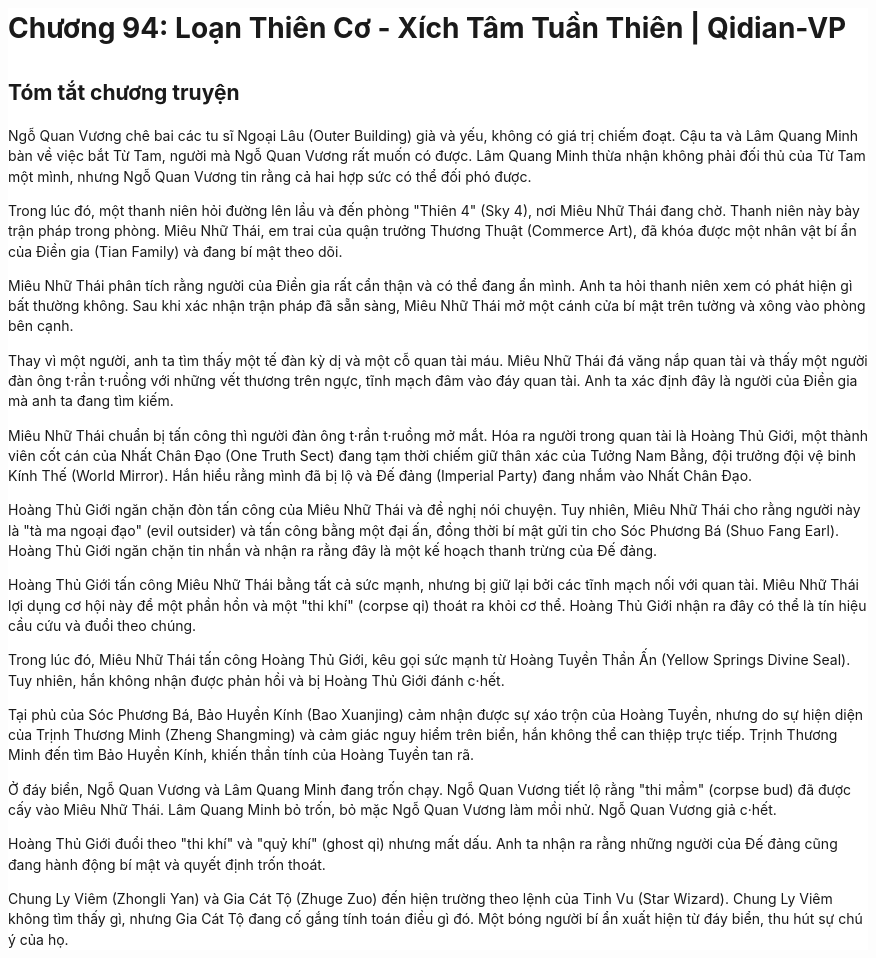 # Chương 94: Loạn Thiên Cơ - Xích Tâm Tuần Thiên | Qidian-VP

## Tóm tắt chương truyện

Ngỗ Quan Vương chê bai các tu sĩ Ngoại Lâu (Outer Building) già và yếu, không có giá trị chiếm đoạt. Cậu ta và Lâm Quang Minh bàn về việc bắt Từ Tam, người mà Ngỗ Quan Vương rất muốn có được. Lâm Quang Minh thừa nhận không phải đối thủ của Từ Tam một mình, nhưng Ngỗ Quan Vương tin rằng cả hai hợp sức có thể đối phó được.

Trong lúc đó, một thanh niên hỏi đường lên lầu và đến phòng "Thiên 4" (Sky 4), nơi Miêu Nhữ Thái đang chờ. Thanh niên này bày trận pháp trong phòng. Miêu Nhữ Thái, em trai của quận trưởng Thương Thuật (Commerce Art), đã khóa được một nhân vật bí ẩn của Điền gia (Tian Family) và đang bí mật theo dõi.

Miêu Nhữ Thái phân tích rằng người của Điền gia rất cẩn thận và có thể đang ẩn mình. Anh ta hỏi thanh niên xem có phát hiện gì bất thường không. Sau khi xác nhận trận pháp đã sẵn sàng, Miêu Nhữ Thái mở một cánh cửa bí mật trên tường và xông vào phòng bên cạnh.

Thay vì một người, anh ta tìm thấy một tế đàn kỳ dị và một cỗ quan tài máu. Miêu Nhữ Thái đá văng nắp quan tài và thấy một người đàn ông t·rần t·ruồng với những vết thương trên ngực, tĩnh mạch đâm vào đáy quan tài. Anh ta xác định đây là người của Điền gia mà anh ta đang tìm kiếm.

Miêu Nhữ Thái chuẩn bị tấn công thì người đàn ông t·rần t·ruồng mở mắt. Hóa ra người trong quan tài là Hoàng Thủ Giới, một thành viên cốt cán của Nhất Chân Đạo (One Truth Sect) đang tạm thời chiếm giữ thân xác của Tưởng Nam Bằng, đội trưởng đội vệ binh Kính Thế (World Mirror). Hắn hiểu rằng mình đã bị lộ và Đế đảng (Imperial Party) đang nhắm vào Nhất Chân Đạo.

Hoàng Thủ Giới ngăn chặn đòn tấn công của Miêu Nhữ Thái và đề nghị nói chuyện. Tuy nhiên, Miêu Nhữ Thái cho rằng người này là "tà ma ngoại đạo" (evil outsider) và tấn công bằng một đại ấn, đồng thời bí mật gửi tin cho Sóc Phương Bá (Shuo Fang Earl). Hoàng Thủ Giới ngăn chặn tin nhắn và nhận ra rằng đây là một kế hoạch thanh trừng của Đế đảng.

Hoàng Thủ Giới tấn công Miêu Nhữ Thái bằng tất cả sức mạnh, nhưng bị giữ lại bởi các tĩnh mạch nối với quan tài. Miêu Nhữ Thái lợi dụng cơ hội này để một phần hồn và một "thi khí" (corpse qi) thoát ra khỏi cơ thể. Hoàng Thủ Giới nhận ra đây có thể là tín hiệu cầu cứu và đuổi theo chúng.

Trong lúc đó, Miêu Nhữ Thái tấn công Hoàng Thủ Giới, kêu gọi sức mạnh từ Hoàng Tuyền Thần Ấn (Yellow Springs Divine Seal). Tuy nhiên, hắn không nhận được phản hồi và bị Hoàng Thủ Giới đánh c·hết.

Tại phủ của Sóc Phương Bá, Bảo Huyền Kính (Bao Xuanjing) cảm nhận được sự xáo trộn của Hoàng Tuyền, nhưng do sự hiện diện của Trịnh Thương Minh (Zheng Shangming) và cảm giác nguy hiểm trên biển, hắn không thể can thiệp trực tiếp. Trịnh Thương Minh đến tìm Bảo Huyền Kính, khiến thần tính của Hoàng Tuyền tan rã.

Ở đáy biển, Ngỗ Quan Vương và Lâm Quang Minh đang trốn chạy. Ngỗ Quan Vương tiết lộ rằng "thi mầm" (corpse bud) đã được cấy vào Miêu Nhữ Thái. Lâm Quang Minh bỏ trốn, bỏ mặc Ngỗ Quan Vương làm mồi nhử. Ngỗ Quan Vương giả c·hết.

Hoàng Thủ Giới đuổi theo "thi khí" và "quỷ khí" (ghost qi) nhưng mất dấu. Anh ta nhận ra rằng những người của Đế đảng cũng đang hành động bí mật và quyết định trốn thoát.

Chung Ly Viêm (Zhongli Yan) và Gia Cát Tộ (Zhuge Zuo) đến hiện trường theo lệnh của Tinh Vu (Star Wizard). Chung Ly Viêm không tìm thấy gì, nhưng Gia Cát Tộ đang cố gắng tính toán điều gì đó. Một bóng người bí ẩn xuất hiện từ đáy biển, thu hút sự chú ý của họ.
